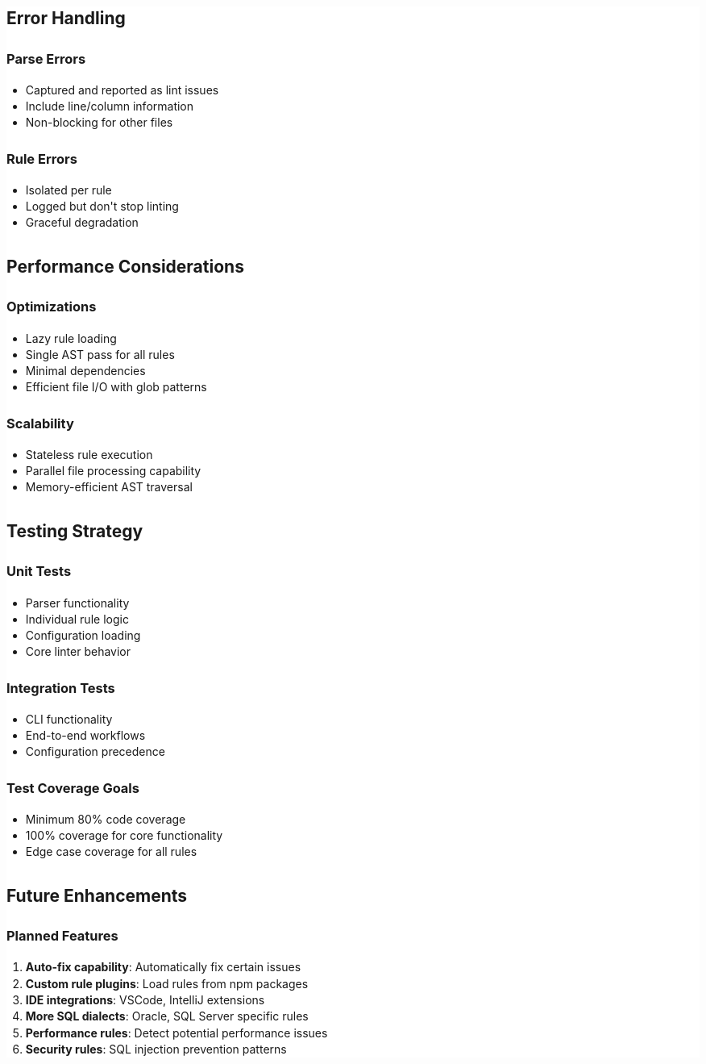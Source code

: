 ## Error Handling

### Parse Errors
- Captured and reported as lint issues
- Include line/column information
- Non-blocking for other files

### Rule Errors
- Isolated per rule
- Logged but don't stop linting
- Graceful degradation

## Performance Considerations

### Optimizations
- Lazy rule loading
- Single AST pass for all rules
- Minimal dependencies
- Efficient file I/O with glob patterns

### Scalability
- Stateless rule execution
- Parallel file processing capability
- Memory-efficient AST traversal

## Testing Strategy

### Unit Tests
- Parser functionality
- Individual rule logic
- Configuration loading
- Core linter behavior

### Integration Tests
- CLI functionality
- End-to-end workflows
- Configuration precedence

### Test Coverage Goals
- Minimum 80% code coverage
- 100% coverage for core functionality
- Edge case coverage for all rules

## Future Enhancements

### Planned Features
1. **Auto-fix capability**: Automatically fix certain issues
2. **Custom rule plugins**: Load rules from npm packages
3. **IDE integrations**: VSCode, IntelliJ extensions
4. **More SQL dialects**: Oracle, SQL Server specific rules
5. **Performance rules**: Detect potential performance issues
6. **Security rules**: SQL injection prevention patterns
